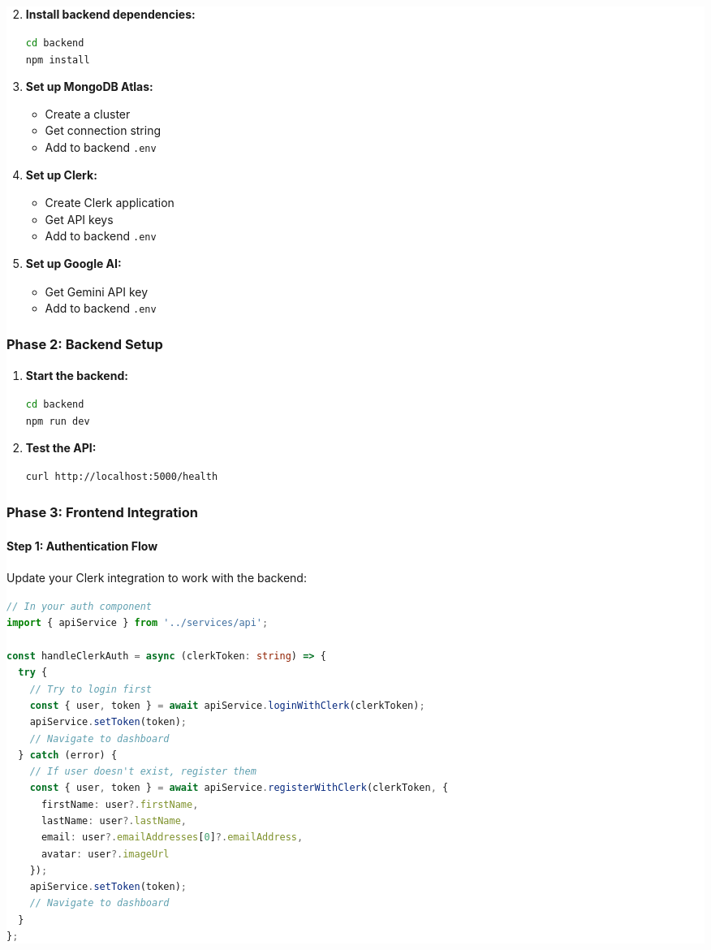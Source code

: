 2. **Install backend dependencies:**
   ```bash
   cd backend
   npm install
   ```

3. **Set up MongoDB Atlas:**
   - Create a cluster
   - Get connection string
   - Add to backend `.env`

4. **Set up Clerk:**
   - Create Clerk application
   - Get API keys
   - Add to backend `.env`

5. **Set up Google AI:**
   - Get Gemini API key
   - Add to backend `.env`

### Phase 2: Backend Setup

1. **Start the backend:**
   ```bash
   cd backend
   npm run dev
   ```

2. **Test the API:**
   ```bash
   curl http://localhost:5000/health
   ```

### Phase 3: Frontend Integration

#### Step 1: Authentication Flow

Update your Clerk integration to work with the backend:

```typescript
// In your auth component
import { apiService } from '../services/api';

const handleClerkAuth = async (clerkToken: string) => {
  try {
    // Try to login first
    const { user, token } = await apiService.loginWithClerk(clerkToken);
    apiService.setToken(token);
    // Navigate to dashboard
  } catch (error) {
    // If user doesn't exist, register them
    const { user, token } = await apiService.registerWithClerk(clerkToken, {
      firstName: user?.firstName,
      lastName: user?.lastName,
      email: user?.emailAddresses[0]?.emailAddress,
      avatar: user?.imageUrl
    });
    apiService.setToken(token);
    // Navigate to dashboard
  }
};
```
